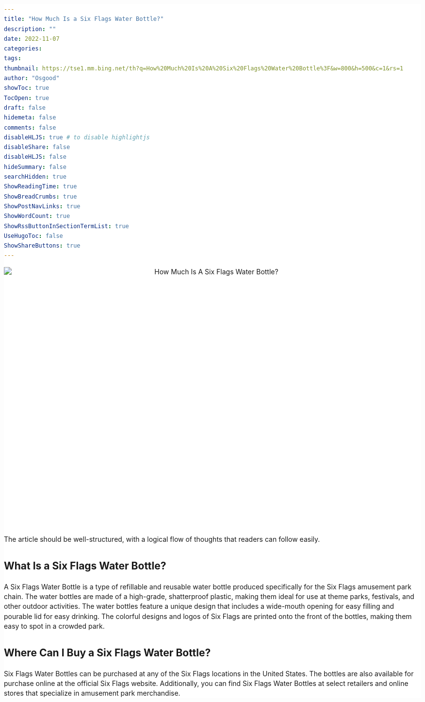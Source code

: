 ```yaml
---
title: "How Much Is a Six Flags Water Bottle?"
description: ""
date: 2022-11-07
categories: 
tags: 
thumbnail: https://tse1.mm.bing.net/th?q=How%20Much%20Is%20A%20Six%20Flags%20Water%20Bottle%3F&w=800&h=500&c=1&rs=1
author: "Osgood"
showToc: true
TocOpen: true
draft: false
hidemeta: false
comments: false
disableHLJS: true # to disable highlightjs
disableShare: false
disableHLJS: false
hideSummary: false
searchHidden: true
ShowReadingTime: true
ShowBreadCrumbs: true
ShowPostNavLinks: true
ShowWordCount: true
ShowRssButtonInSectionTermList: true
UseHugoToc: false
ShowShareButtons: true
---
```


<center>
	<img src="https://tse1.mm.bing.net/th?q=How%20Much%20Is%20A%20Six%20Flags%20Water%20Bottle%3F&w=800&h=500&c=1&rs=1" alt="How Much Is A Six Flags Water Bottle?" width="800" height="500" style="display: block; width: 100%; height: auto">
</center>

The article should be well-structured, with a logical flow of thoughts that readers can follow easily.



<h2>What Is a Six Flags Water Bottle?</h2>

A Six Flags Water Bottle is a type of refillable and reusable water bottle produced specifically for the Six Flags amusement park chain. The water bottles are made of a high-grade, shatterproof plastic, making them ideal for use at theme parks, festivals, and other outdoor activities. The water bottles feature a unique design that includes a wide-mouth opening for easy filling and pourable lid for easy drinking. The colorful designs and logos of Six Flags are printed onto the front of the bottles, making them easy to spot in a crowded park.

<h2>Where Can I Buy a Six Flags Water Bottle?</h2>

Six Flags Water Bottles can be purchased at any of the Six Flags locations in the United States. The bottles are also available for purchase online at the official Six Flags website. Additionally, you can find Six Flags Water Bottles at select retailers and online stores that specialize in amusement park merchandise.
